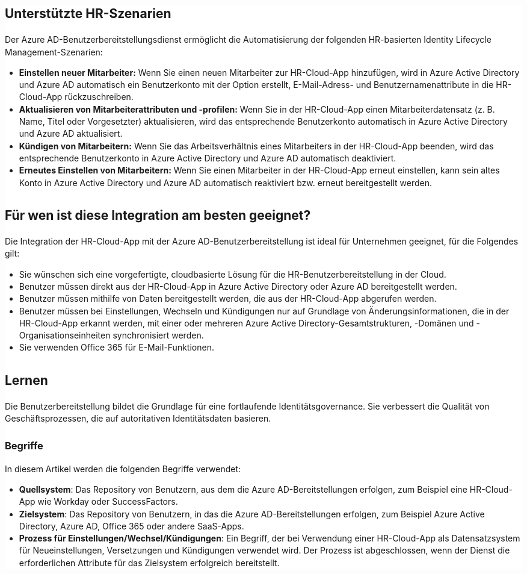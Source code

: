 ## <a name="enabled-hr-scenarios"></a>Unterstützte HR-Szenarien

Der Azure AD-Benutzerbereitstellungsdienst ermöglicht die Automatisierung der folgenden HR-basierten Identity Lifecycle Management-Szenarien:

- **Einstellen neuer Mitarbeiter:** Wenn Sie einen neuen Mitarbeiter zur HR-Cloud-App hinzufügen, wird in Azure Active Directory und Azure AD automatisch ein Benutzerkonto mit der Option erstellt, E-Mail-Adress- und Benutzernamenattribute in die HR-Cloud-App rückzuschreiben.
- **Aktualisieren von Mitarbeiterattributen und -profilen:** Wenn Sie in der HR-Cloud-App einen Mitarbeiterdatensatz (z. B. Name, Titel oder Vorgesetzter) aktualisieren, wird das entsprechende Benutzerkonto automatisch in Azure Active Directory und Azure AD aktualisiert.
- **Kündigen von Mitarbeitern:** Wenn Sie das Arbeitsverhältnis eines Mitarbeiters in der HR-Cloud-App beenden, wird das entsprechende Benutzerkonto in Azure Active Directory und Azure AD automatisch deaktiviert.
- **Erneutes Einstellen von Mitarbeitern:** Wenn Sie einen Mitarbeiter in der HR-Cloud-App erneut einstellen, kann sein altes Konto in Azure Active Directory und Azure AD automatisch reaktiviert bzw. erneut bereitgestellt werden.

## <a name="who-is-this-integration-best-suited-for"></a>Für wen ist diese Integration am besten geeignet?

Die Integration der HR-Cloud-App mit der Azure AD-Benutzerbereitstellung ist ideal für Unternehmen geeignet, für die Folgendes gilt:

- Sie wünschen sich eine vorgefertigte, cloudbasierte Lösung für die HR-Benutzerbereitstellung in der Cloud.
- Benutzer müssen direkt aus der HR-Cloud-App in Azure Active Directory oder Azure AD bereitgestellt werden.
- Benutzer müssen mithilfe von Daten bereitgestellt werden, die aus der HR-Cloud-App abgerufen werden.
- Benutzer müssen bei Einstellungen, Wechseln und Kündigungen nur auf Grundlage von Änderungsinformationen, die in der HR-Cloud-App erkannt werden, mit einer oder mehreren Azure Active Directory-Gesamtstrukturen, -Domänen und -Organisationseinheiten synchronisiert werden.
- Sie verwenden Office 365 für E-Mail-Funktionen.

## <a name="learn"></a>Lernen

Die Benutzerbereitstellung bildet die Grundlage für eine fortlaufende Identitätsgovernance. Sie verbessert die Qualität von Geschäftsprozessen, die auf autoritativen Identitätsdaten basieren.

### <a name="terms"></a>Begriffe

In diesem Artikel werden die folgenden Begriffe verwendet:

- **Quellsystem**: Das Repository von Benutzern, aus dem die Azure AD-Bereitstellungen erfolgen, zum Beispiel eine HR-Cloud-App wie Workday oder SuccessFactors.
- **Zielsystem**: Das Repository von Benutzern, in das die Azure AD-Bereitstellungen erfolgen, zum Beispiel Azure Active Directory, Azure AD, Office 365 oder andere SaaS-Apps.
- **Prozess für Einstellungen/Wechsel/Kündigungen**: Ein Begriff, der bei Verwendung einer HR-Cloud-App als Datensatzsystem für Neueinstellungen, Versetzungen und Kündigungen verwendet wird. Der Prozess ist abgeschlossen, wenn der Dienst die erforderlichen Attribute für das Zielsystem erfolgreich bereitstellt.
